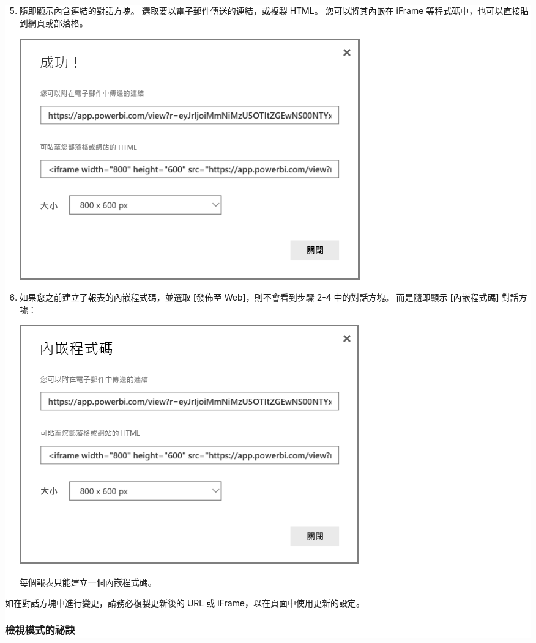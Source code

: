 5. 隨即顯示內含連結的對話方塊。 選取要以電子郵件傳送的連結，或複製 HTML。 您可以將其內嵌在 iFrame 等程式碼中，也可以直接貼到網頁或部落格。

   ![成功：連結與 HTML](media/service-publish-to-web/publish_to_web4.png)

6. 如果您之前建立了報表的內嵌程式碼，並選取 [發佈至 Web]，則不會看到步驟 2-4 中的對話方塊。 而是隨即顯示 [內嵌程式碼] 對話方塊：

   ![內嵌程式碼的對話方塊](media/service-publish-to-web/publish_to_web5.png)

   每個報表只能建立一個內嵌程式碼。

如在對話方塊中進行變更，請務必複製更新後的 URL 或 iFrame，以在頁面中使用更新的設定。


### <a name="tips-for-view-modes"></a>檢視模式的祕訣
